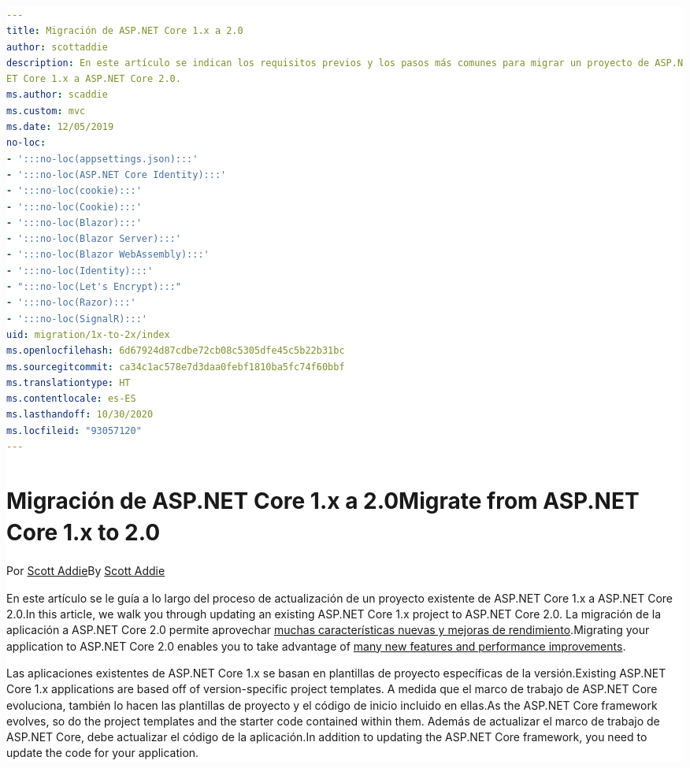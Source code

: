 ```yaml
---
title: Migración de ASP.NET Core 1.x a 2.0
author: scottaddie
description: En este artículo se indican los requisitos previos y los pasos más comunes para migrar un proyecto de ASP.NET Core 1.x a ASP.NET Core 2.0.
ms.author: scaddie
ms.custom: mvc
ms.date: 12/05/2019
no-loc:
- ':::no-loc(appsettings.json):::'
- ':::no-loc(ASP.NET Core Identity):::'
- ':::no-loc(cookie):::'
- ':::no-loc(Cookie):::'
- ':::no-loc(Blazor):::'
- ':::no-loc(Blazor Server):::'
- ':::no-loc(Blazor WebAssembly):::'
- ':::no-loc(Identity):::'
- ":::no-loc(Let's Encrypt):::"
- ':::no-loc(Razor):::'
- ':::no-loc(SignalR):::'
uid: migration/1x-to-2x/index
ms.openlocfilehash: 6d67924d87cdbe72cb08c5305dfe45c5b22b31bc
ms.sourcegitcommit: ca34c1ac578e7d3daa0febf1810ba5fc74f60bbf
ms.translationtype: HT
ms.contentlocale: es-ES
ms.lasthandoff: 10/30/2020
ms.locfileid: "93057120"
---
```

# <a name="migrate-from-aspnet-core-1x-to-20"></a><span data-ttu-id="c4537-103">Migración de ASP.NET Core 1.x a 2.0</span><span class="sxs-lookup"><span data-stu-id="c4537-103">Migrate from ASP.NET Core 1.x to 2.0</span></span>

<span data-ttu-id="c4537-104">Por [Scott Addie](https://github.com/scottaddie)</span><span class="sxs-lookup"><span data-stu-id="c4537-104">By [Scott Addie](https://github.com/scottaddie)</span></span>

<span data-ttu-id="c4537-105">En este artículo se le guía a lo largo del proceso de actualización de un proyecto existente de ASP.NET Core 1.x a ASP.NET Core 2.0.</span><span class="sxs-lookup"><span data-stu-id="c4537-105">In this article, we walk you through updating an existing ASP.NET Core 1.x project to ASP.NET Core 2.0.</span></span> <span data-ttu-id="c4537-106">La migración de la aplicación a ASP.NET Core 2.0 permite aprovechar [muchas características nuevas y mejoras de rendimiento](xref:aspnetcore-2.0).</span><span class="sxs-lookup"><span data-stu-id="c4537-106">Migrating your application to ASP.NET Core 2.0 enables you to take advantage of [many new features and performance improvements](xref:aspnetcore-2.0).</span></span>

<span data-ttu-id="c4537-107">Las aplicaciones existentes de ASP.NET Core 1.x se basan en plantillas de proyecto específicas de la versión.</span><span class="sxs-lookup"><span data-stu-id="c4537-107">Existing ASP.NET Core 1.x applications are based off of version-specific project templates.</span></span> <span data-ttu-id="c4537-108">A medida que el marco de trabajo de ASP.NET Core evoluciona, también lo hacen las plantillas de proyecto y el código de inicio incluido en ellas.</span><span class="sxs-lookup"><span data-stu-id="c4537-108">As the ASP.NET Core framework evolves, so do the project templates and the starter code contained within them.</span></span> <span data-ttu-id="c4537-109">Además de actualizar el marco de trabajo de ASP.NET Core, debe actualizar el código de la aplicación.</span><span class="sxs-lookup"><span data-stu-id="c4537-109">In addition to updating the ASP.NET Core framework, you need to update the code for your application.</span></span>
